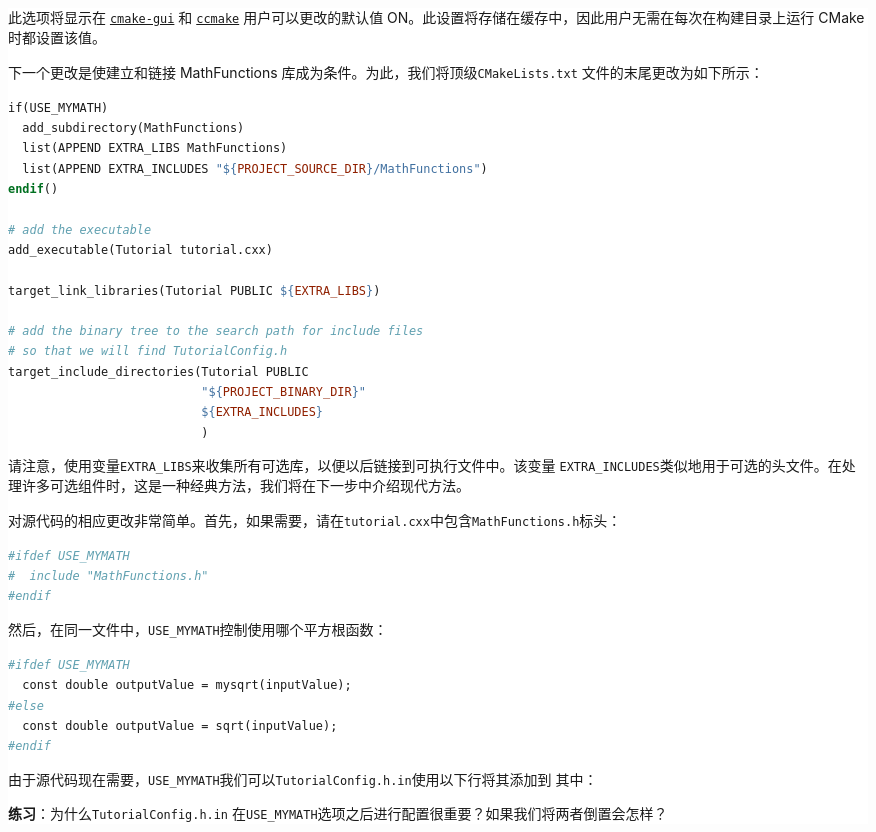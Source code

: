 此选项将显示在 [`cmake-gui`](https://cmake.org/cmake/help/latest/manual/cmake-gui.1.html#manual:cmake-gui(1) "cmake-gui（1）") 和 [`ccmake`](https://cmake.org/cmake/help/latest/manual/ccmake.1.html#manual:ccmake(1) "ccmake（1）") 用户可以更改的默认值 ON。此设置将存储在缓存中，因此用户无需在每次在构建目录上运行 CMake 时都设置该值。

下一个更改是使建立和链接 MathFunctions 库成为条件。为此，我们将顶级`CMakeLists.txt` 文件的末尾更改为如下所示：

```makefile
if(USE_MYMATH)
  add_subdirectory(MathFunctions)
  list(APPEND EXTRA_LIBS MathFunctions)
  list(APPEND EXTRA_INCLUDES "${PROJECT_SOURCE_DIR}/MathFunctions")
endif()

# add the executable
add_executable(Tutorial tutorial.cxx)

target_link_libraries(Tutorial PUBLIC ${EXTRA_LIBS})

# add the binary tree to the search path for include files
# so that we will find TutorialConfig.h
target_include_directories(Tutorial PUBLIC
                           "${PROJECT_BINARY_DIR}"
                           ${EXTRA_INCLUDES}
                           )


```

请注意，使用变量`EXTRA_LIBS`来收集所有可选库，以便以后链接到可执行文件中。该变量 `EXTRA_INCLUDES`类似地用于可选的头文件。在处理许多可选组件时，这是一种经典方法，我们将在下一步中介绍现代方法。

对源代码的相应更改非常简单。首先，如果需要，请在`tutorial.cxx`中包含`MathFunctions.h`标头：

```makefile
#ifdef USE_MYMATH
#  include "MathFunctions.h"
#endif


```

然后，在同一文件中，`USE_MYMATH`控制使用哪个平方根函数：

```makefile
#ifdef USE_MYMATH
  const double outputValue = mysqrt(inputValue);
#else
  const double outputValue = sqrt(inputValue);
#endif


```

由于源代码现在需要，`USE_MYMATH`我们可以`TutorialConfig.h.in`使用以下行将其添加到 其中：

**练习**：为什么`TutorialConfig.h.in` 在`USE_MYMATH`选项之后进行配置很重要？如果我们将两者倒置会怎样？
